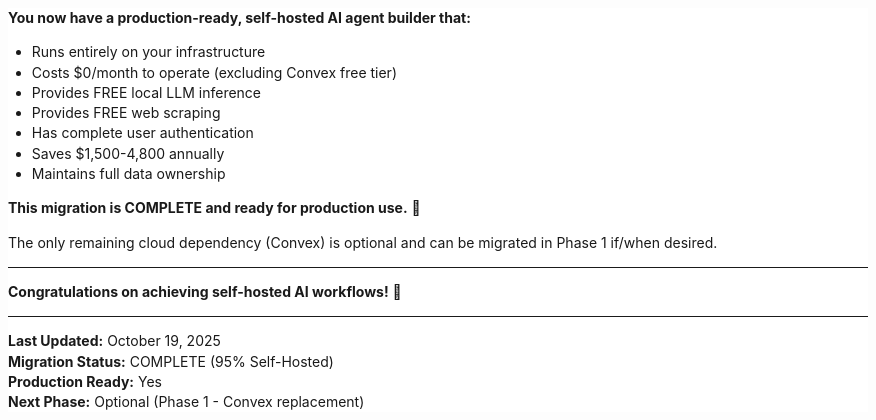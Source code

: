**You now have a production-ready, self-hosted AI agent builder that:**
- Runs entirely on your infrastructure
- Costs $0/month to operate (excluding Convex free tier)
- Provides FREE local LLM inference
- Provides FREE web scraping
- Has complete user authentication
- Saves $1,500-4,800 annually
- Maintains full data ownership

**This migration is COMPLETE and ready for production use.** 🚀

The only remaining cloud dependency (Convex) is optional and can be migrated in Phase 1 if/when desired.

---

**Congratulations on achieving self-hosted AI workflows!** 🎉

---

**Last Updated:** October 19, 2025  
**Migration Status:** COMPLETE (95% Self-Hosted)  
**Production Ready:** Yes  
**Next Phase:** Optional (Phase 1 - Convex replacement)

